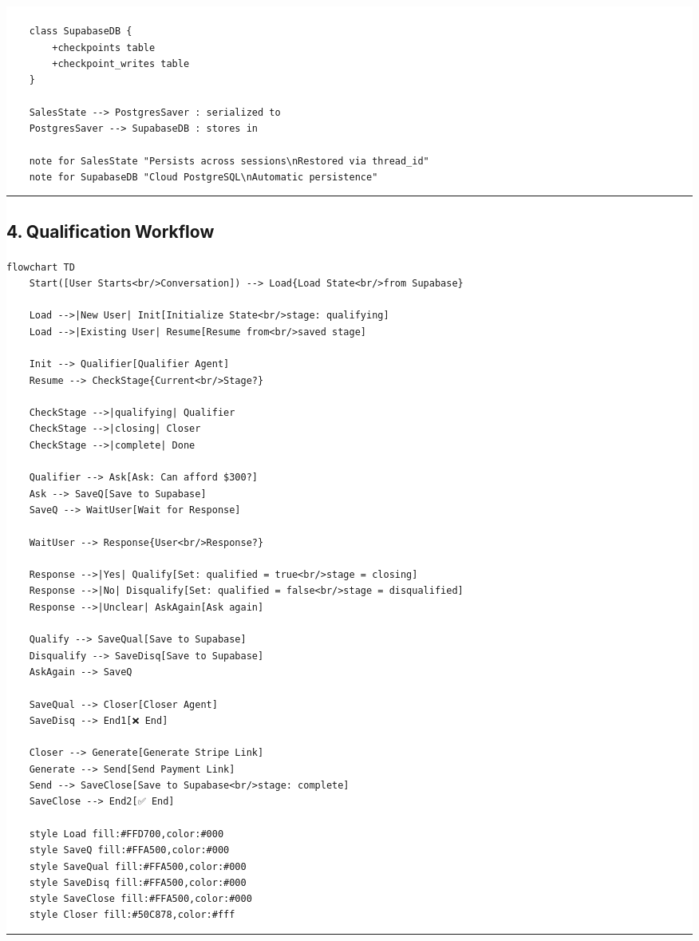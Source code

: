 ```mermaid
    
    class SupabaseDB {
        +checkpoints table
        +checkpoint_writes table
    }
    
    SalesState --> PostgresSaver : serialized to
    PostgresSaver --> SupabaseDB : stores in
    
    note for SalesState "Persists across sessions\nRestored via thread_id"
    note for SupabaseDB "Cloud PostgreSQL\nAutomatic persistence"
```

---

## 4. Qualification Workflow

```mermaid
flowchart TD
    Start([User Starts<br/>Conversation]) --> Load{Load State<br/>from Supabase}
    
    Load -->|New User| Init[Initialize State<br/>stage: qualifying]
    Load -->|Existing User| Resume[Resume from<br/>saved stage]
    
    Init --> Qualifier[Qualifier Agent]
    Resume --> CheckStage{Current<br/>Stage?}
    
    CheckStage -->|qualifying| Qualifier
    CheckStage -->|closing| Closer
    CheckStage -->|complete| Done
    
    Qualifier --> Ask[Ask: Can afford $300?]
    Ask --> SaveQ[Save to Supabase]
    SaveQ --> WaitUser[Wait for Response]
    
    WaitUser --> Response{User<br/>Response?}
    
    Response -->|Yes| Qualify[Set: qualified = true<br/>stage = closing]
    Response -->|No| Disqualify[Set: qualified = false<br/>stage = disqualified]
    Response -->|Unclear| AskAgain[Ask again]
    
    Qualify --> SaveQual[Save to Supabase]
    Disqualify --> SaveDisq[Save to Supabase]
    AskAgain --> SaveQ
    
    SaveQual --> Closer[Closer Agent]
    SaveDisq --> End1[❌ End]
    
    Closer --> Generate[Generate Stripe Link]
    Generate --> Send[Send Payment Link]
    Send --> SaveClose[Save to Supabase<br/>stage: complete]
    SaveClose --> End2[✅ End]
    
    style Load fill:#FFD700,color:#000
    style SaveQ fill:#FFA500,color:#000
    style SaveQual fill:#FFA500,color:#000
    style SaveDisq fill:#FFA500,color:#000
    style SaveClose fill:#FFA500,color:#000
    style Closer fill:#50C878,color:#fff
```

---